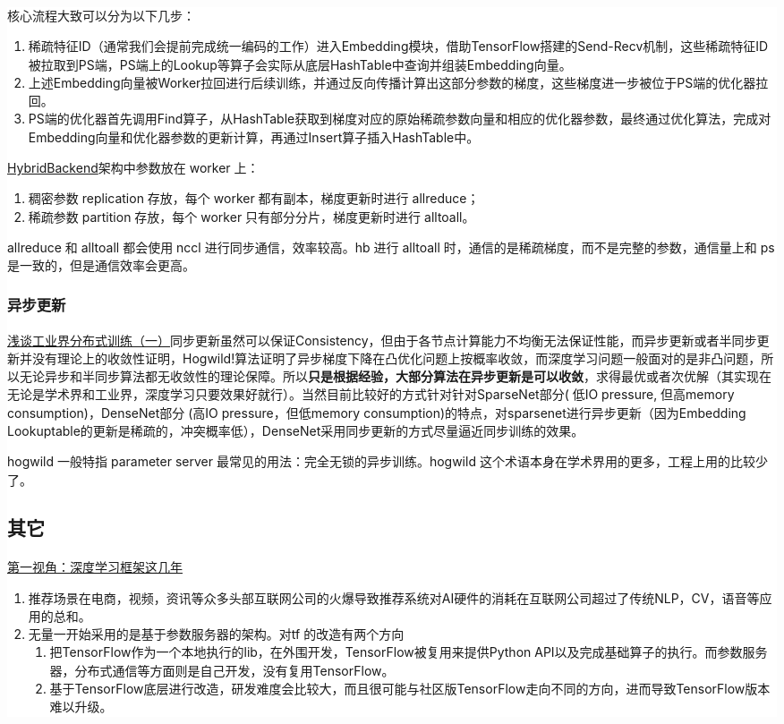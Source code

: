 核心流程大致可以分为以下几步：
1. 稀疏特征ID（通常我们会提前完成统一编码的工作）进入Embedding模块，借助TensorFlow搭建的Send-Recv机制，这些稀疏特征ID被拉取到PS端，PS端上的Lookup等算子会实际从底层HashTable中查询并组装Embedding向量。
2. 上述Embedding向量被Worker拉回进行后续训练，并通过反向传播计算出这部分参数的梯度，这些梯度进一步被位于PS端的优化器拉回。
3. PS端的优化器首先调用Find算子，从HashTable获取到梯度对应的原始稀疏参数向量和相应的优化器参数，最终通过优化算法，完成对Embedding向量和优化器参数的更新计算，再通过Insert算子插入HashTable中。

[HybridBackend](https://github.com/alibaba/HybridBackend)架构中参数放在 worker 上：
1. 稠密参数 replication 存放，每个 worker 都有副本，梯度更新时进行 allreduce；
2. 稀疏参数 partition 存放，每个 worker 只有部分分片，梯度更新时进行 alltoall。

allreduce 和 alltoall 都会使用 nccl 进行同步通信，效率较高。hb 进行 alltoall 时，通信的是稀疏梯度，而不是完整的参数，通信量上和 ps 是一致的，但是通信效率会更高。

### 异步更新

[浅谈工业界分布式训练（一）](https://mp.weixin.qq.com/s/hErbnqv49xTqjJANtL-G0Q)同步更新虽然可以保证Consistency，但由于各节点计算能力不均衡无法保证性能，而异步更新或者半同步更新并没有理论上的收敛性证明，Hogwild!算法证明了异步梯度下降在凸优化问题上按概率收敛，而深度学习问题一般面对的是非凸问题，所以无论异步和半同步算法都无收敛性的理论保障。所以**只是根据经验，大部分算法在异步更新是可以收敛**，求得最优或者次优解（其实现在无论是学术界和工业界，深度学习只要效果好就行）。当然目前比较好的方式针对针对SparseNet部分( 低IO pressure, 但高memory consumption)，DenseNet部分 (高IO pressure，但低memory consumption)的特点，对sparsenet进行异步更新（因为Embedding Lookuptable的更新是稀疏的，冲突概率低），DenseNet采用同步更新的方式尽量逼近同步训练的效果。

hogwild 一般特指 parameter server 最常见的用法：完全无锁的异步训练。hogwild 这个术语本身在学术界用的更多，工程上用的比较少了。

## 其它

[第一视角：深度学习框架这几年](https://mp.weixin.qq.com/s/MEy_aGOUeWPDcQnI9-M5Bg) 
1. 推荐场景在电商，视频，资讯等众多头部互联网公司的火爆导致推荐系统对AI硬件的消耗在互联网公司超过了传统NLP，CV，语音等应用的总和。
2. 无量一开始采用的是基于参数服务器的架构。对tf 的改造有两个方向
    1. 把TensorFlow作为一个本地执行的lib，在外围开发，TensorFlow被复用来提供Python API以及完成基础算子的执行。而参数服务器，分布式通信等方面则是自己开发，没有复用TensorFlow。
    2. 基于TensorFlow底层进行改造，研发难度会比较大，而且很可能与社区版TensorFlow走向不同的方向，进而导致TensorFlow版本难以升级。